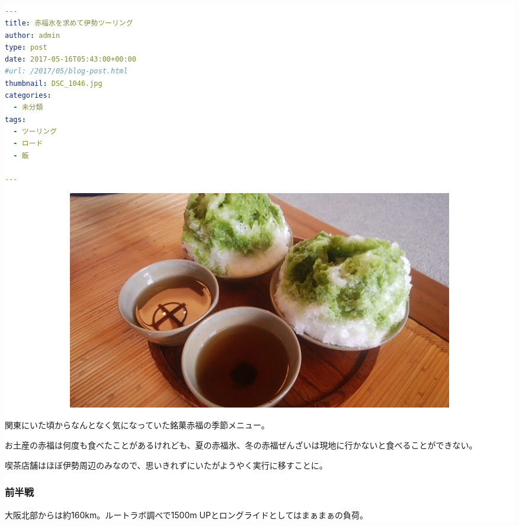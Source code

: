 ```yaml
---
title: 赤福氷を求めて伊勢ツーリング
author: admin
type: post
date: 2017-05-16T05:43:00+00:00
#url: /2017/05/blog-post.html
thumbnail: DSC_1046.jpg
categories:
  - 未分類
tags:
  - ツーリング
  - ロード
  - 飯

---
```

<div class="separator" style="clear: both; text-align: center;">
  <img border="0" height="362" src="./DSC_1046.jpg" width="640" />
</div>

関東にいた頃からなんとなく気になっていた銘菓赤福の季節メニュー。

お土産の赤福は何度も食べたことがあるけれども、夏の赤福氷、冬の赤福ぜんざいは現地に行かないと食べることができない。

喫茶店舗はほぼ伊勢周辺のみなので、思いきれずにいたがようやく実行に移すことに。

### 前半戦

<div class="separator" style="clear: both; text-align: center;">

</div>

大阪北部からは約160km。ルートラボ調べで1500m UPとロングライドとしてはまぁまぁの負荷。
